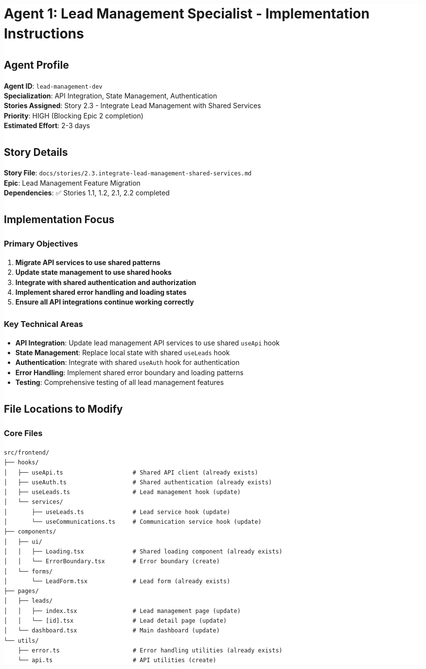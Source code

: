 # Agent 1: Lead Management Specialist - Implementation Instructions

## Agent Profile
**Agent ID**: `lead-management-dev`  
**Specialization**: API Integration, State Management, Authentication  
**Stories Assigned**: Story 2.3 - Integrate Lead Management with Shared Services  
**Priority**: HIGH (Blocking Epic 2 completion)  
**Estimated Effort**: 2-3 days

## Story Details
**Story File**: `docs/stories/2.3.integrate-lead-management-shared-services.md`  
**Epic**: Lead Management Feature Migration  
**Dependencies**: ✅ Stories 1.1, 1.2, 2.1, 2.2 completed

## Implementation Focus

### Primary Objectives
1. **Migrate API services to use shared patterns**
2. **Update state management to use shared hooks**
3. **Integrate with shared authentication and authorization**
4. **Implement shared error handling and loading states**
5. **Ensure all API integrations continue working correctly**

### Key Technical Areas
- **API Integration**: Update lead management API services to use shared `useApi` hook
- **State Management**: Replace local state with shared `useLeads` hook
- **Authentication**: Integrate with shared `useAuth` hook for authentication
- **Error Handling**: Implement shared error boundary and loading patterns
- **Testing**: Comprehensive testing of all lead management features

## File Locations to Modify

### Core Files
```
src/frontend/
├── hooks/
│   ├── useApi.ts                    # Shared API client (already exists)
│   ├── useAuth.ts                   # Shared authentication (already exists)
│   ├── useLeads.ts                  # Lead management hook (update)
│   └── services/
│       ├── useLeads.ts              # Lead service hook (update)
│       └── useCommunications.ts     # Communication service hook (update)
├── components/
│   ├── ui/
│   │   ├── Loading.tsx              # Shared loading component (already exists)
│   │   └── ErrorBoundary.tsx        # Error boundary (create)
│   └── forms/
│       └── LeadForm.tsx             # Lead form (already exists)
├── pages/
│   ├── leads/
│   │   ├── index.tsx                # Lead management page (update)
│   │   └── [id].tsx                 # Lead detail page (update)
│   └── dashboard.tsx                # Main dashboard (update)
└── utils/
    ├── error.ts                     # Error handling utilities (already exists)
    └── api.ts                       # API utilities (create)
```
